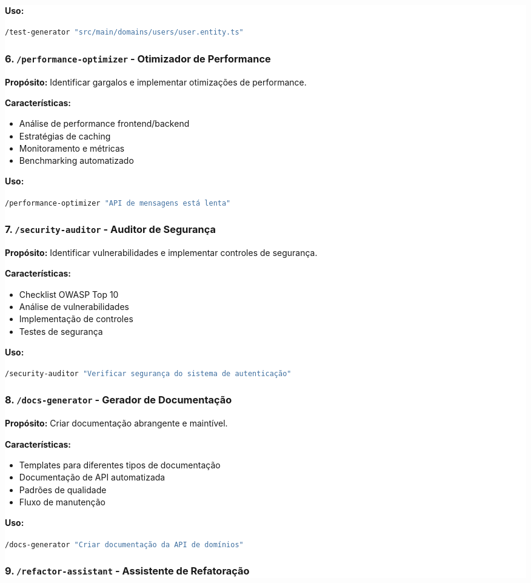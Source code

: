 **Uso:**

```bash
/test-generator "src/main/domains/users/user.entity.ts"
```

### 6. `/performance-optimizer` - Otimizador de Performance

**Propósito:** Identificar gargalos e implementar otimizações de performance.

**Características:**

- Análise de performance frontend/backend
- Estratégias de caching
- Monitoramento e métricas
- Benchmarking automatizado

**Uso:**

```bash
/performance-optimizer "API de mensagens está lenta"
```

### 7. `/security-auditor` - Auditor de Segurança

**Propósito:** Identificar vulnerabilidades e implementar controles de segurança.

**Características:**

- Checklist OWASP Top 10
- Análise de vulnerabilidades
- Implementação de controles
- Testes de segurança

**Uso:**

```bash
/security-auditor "Verificar segurança do sistema de autenticação"
```

### 8. `/docs-generator` - Gerador de Documentação

**Propósito:** Criar documentação abrangente e maintível.

**Características:**

- Templates para diferentes tipos de documentação
- Documentação de API automatizada
- Padrões de qualidade
- Fluxo de manutenção

**Uso:**

```bash
/docs-generator "Criar documentação da API de domínios"
```

### 9. `/refactor-assistant` - Assistente de Refatoração
